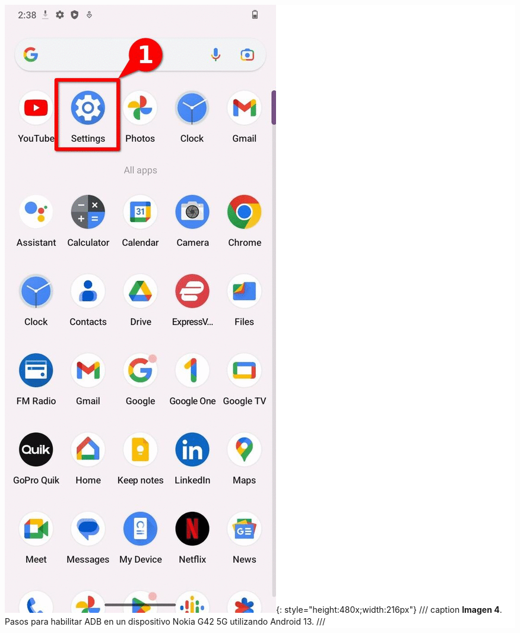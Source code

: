 ![Pasos para habilitar ADB en un dispositivo Nokia G42 5G utilizando Android 13\.](../../../assets/03-how-to/activating-adb-nokia-g42.gif "imagen 4"){: style="height:480x;width:216px"}
/// caption
**Imagen 4**. Pasos para habilitar ADB en un dispositivo Nokia G42 5G utilizando Android 13\.
///
